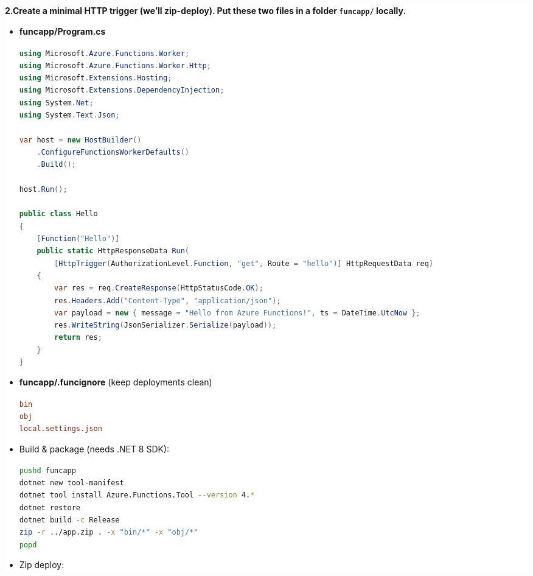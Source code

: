 **2.Create a **minimal HTTP trigger** (we’ll zip-deploy). Put these two files in a folder `funcapp/` locally.**

- **funcapp/Program.cs**

  ```csharp
  using Microsoft.Azure.Functions.Worker;
  using Microsoft.Azure.Functions.Worker.Http;
  using Microsoft.Extensions.Hosting;
  using Microsoft.Extensions.DependencyInjection;
  using System.Net;
  using System.Text.Json;

  var host = new HostBuilder()
      .ConfigureFunctionsWorkerDefaults()
      .Build();

  host.Run();

  public class Hello
  {
      [Function("Hello")]
      public static HttpResponseData Run(
          [HttpTrigger(AuthorizationLevel.Function, "get", Route = "hello")] HttpRequestData req)
      {
          var res = req.CreateResponse(HttpStatusCode.OK);
          res.Headers.Add("Content-Type", "application/json");
          var payload = new { message = "Hello from Azure Functions!", ts = DateTime.UtcNow };
          res.WriteString(JsonSerializer.Serialize(payload));
          return res;
      }
  }
  ```

- **funcapp/.funcignore** (keep deployments clean)

  ```ini
  bin
  obj
  local.settings.json
  ```

- Build & package (needs .NET 8 SDK):

  ```bash
  pushd funcapp
  dotnet new tool-manifest
  dotnet tool install Azure.Functions.Tool --version 4.*
  dotnet restore
  dotnet build -c Release
  zip -r ../app.zip . -x "bin/*" -x "obj/*"
  popd
  ```

- Zip deploy:
